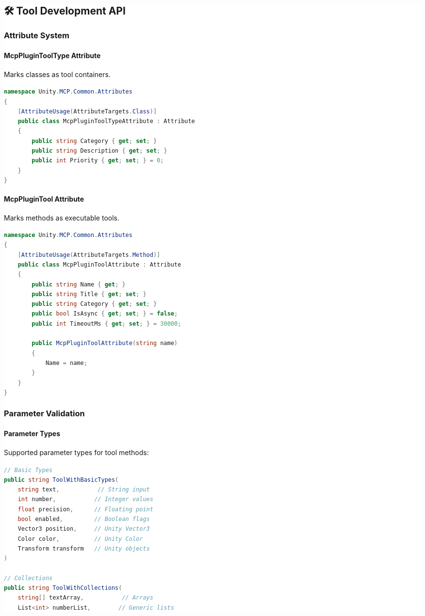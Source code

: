
## 🛠️ Tool Development API

### Attribute System

#### McpPluginToolType Attribute
Marks classes as tool containers.

```csharp
namespace Unity.MCP.Common.Attributes
{
    [AttributeUsage(AttributeTargets.Class)]
    public class McpPluginToolTypeAttribute : Attribute
    {
        public string Category { get; set; }
        public string Description { get; set; }
        public int Priority { get; set; } = 0;
    }
}
```

#### McpPluginTool Attribute
Marks methods as executable tools.

```csharp
namespace Unity.MCP.Common.Attributes
{
    [AttributeUsage(AttributeTargets.Method)]
    public class McpPluginToolAttribute : Attribute
    {
        public string Name { get; }
        public string Title { get; set; }
        public string Category { get; set; }
        public bool IsAsync { get; set; } = false;
        public int TimeoutMs { get; set; } = 30000;
        
        public McpPluginToolAttribute(string name)
        {
            Name = name;
        }
    }
}
```

### Parameter Validation

#### Parameter Types
Supported parameter types for tool methods:

```csharp
// Basic Types
public string ToolWithBasicTypes(
    string text,           // String input
    int number,           // Integer values
    float precision,      // Floating point
    bool enabled,         // Boolean flags
    Vector3 position,     // Unity Vector3
    Color color,          // Unity Color
    Transform transform   // Unity objects
)

// Collections
public string ToolWithCollections(
    string[] textArray,           // Arrays
    List<int> numberList,        // Generic lists
```